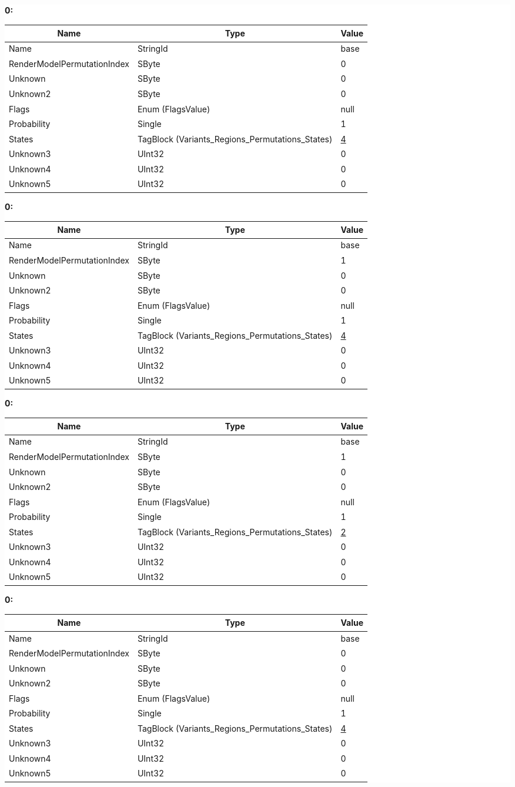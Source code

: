 
**0:**

Name	| Type	| Value
---	|---	|---	|
Name	|StringId	|base
RenderModelPermutationIndex	|SByte	|0
Unknown	|SByte	|0
Unknown2	|SByte	|0
Flags	|Enum (FlagsValue)	|null
Probability	|Single	|1
States	|TagBlock (Variants_Regions_Permutations_States)	|[4](#variants_regions_permutations_states)
Unknown3	|UInt32	|0
Unknown4	|UInt32	|0
Unknown5	|UInt32	|0


**0:**

Name	| Type	| Value
---	|---	|---	|
Name	|StringId	|base
RenderModelPermutationIndex	|SByte	|1
Unknown	|SByte	|0
Unknown2	|SByte	|0
Flags	|Enum (FlagsValue)	|null
Probability	|Single	|1
States	|TagBlock (Variants_Regions_Permutations_States)	|[4](#variants_regions_permutations_states)
Unknown3	|UInt32	|0
Unknown4	|UInt32	|0
Unknown5	|UInt32	|0


**0:**

Name	| Type	| Value
---	|---	|---	|
Name	|StringId	|base
RenderModelPermutationIndex	|SByte	|1
Unknown	|SByte	|0
Unknown2	|SByte	|0
Flags	|Enum (FlagsValue)	|null
Probability	|Single	|1
States	|TagBlock (Variants_Regions_Permutations_States)	|[2](#variants_regions_permutations_states)
Unknown3	|UInt32	|0
Unknown4	|UInt32	|0
Unknown5	|UInt32	|0


**0:**

Name	| Type	| Value
---	|---	|---	|
Name	|StringId	|base
RenderModelPermutationIndex	|SByte	|0
Unknown	|SByte	|0
Unknown2	|SByte	|0
Flags	|Enum (FlagsValue)	|null
Probability	|Single	|1
States	|TagBlock (Variants_Regions_Permutations_States)	|[4](#variants_regions_permutations_states)
Unknown3	|UInt32	|0
Unknown4	|UInt32	|0
Unknown5	|UInt32	|0
